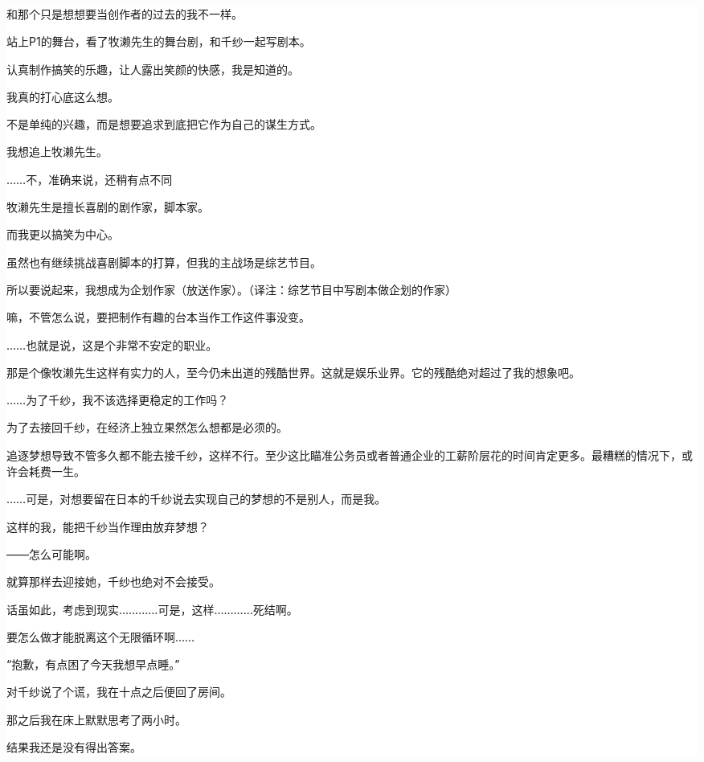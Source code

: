和那个只是想想要当创作者的过去的我不一样。

站上P1的舞台，看了牧濑先生的舞台剧，和千纱一起写剧本。

认真制作搞笑的乐趣，让人露出笑颜的快感，我是知道的。

我真的打心底这么想。

不是单纯的兴趣，而是想要追求到底把它作为自己的谋生方式。

我想追上牧濑先生。

……不，准确来说，还稍有点不同

牧濑先生是擅长喜剧的剧作家，脚本家。

而我更以搞笑为中心。

虽然也有继续挑战喜剧脚本的打算，但我的主战场是综艺节目。

所以要说起来，我想成为企划作家（放送作家）。（译注：综艺节目中写剧本做企划的作家）

嘛，不管怎么说，要把制作有趣的台本当作工作这件事没变。

……也就是说，这是个非常不安定的职业。

那是个像牧濑先生这样有实力的人，至今仍未出道的残酷世界。这就是娱乐业界。它的残酷绝对超过了我的想象吧。

……为了千纱，我不该选择更稳定的工作吗？

为了去接回千纱，在经济上独立果然怎么想都是必须的。

追逐梦想导致不管多久都不能去接千纱，这样不行。至少这比瞄准公务员或者普通企业的工薪阶层花的时间肯定更多。最糟糕的情况下，或许会耗费一生。

……可是，对想要留在日本的千纱说去实现自己的梦想的不是别人，而是我。

这样的我，能把千纱当作理由放弃梦想？

——怎么可能啊。

就算那样去迎接她，千纱也绝对不会接受。

话虽如此，考虑到现实…………可是，这样…………死结啊。

要怎么做才能脱离这个无限循环啊……

“抱歉，有点困了今天我想早点睡。”

对千纱说了个谎，我在十点之后便回了房间。

那之后我在床上默默思考了两小时。

结果我还是没有得出答案。


